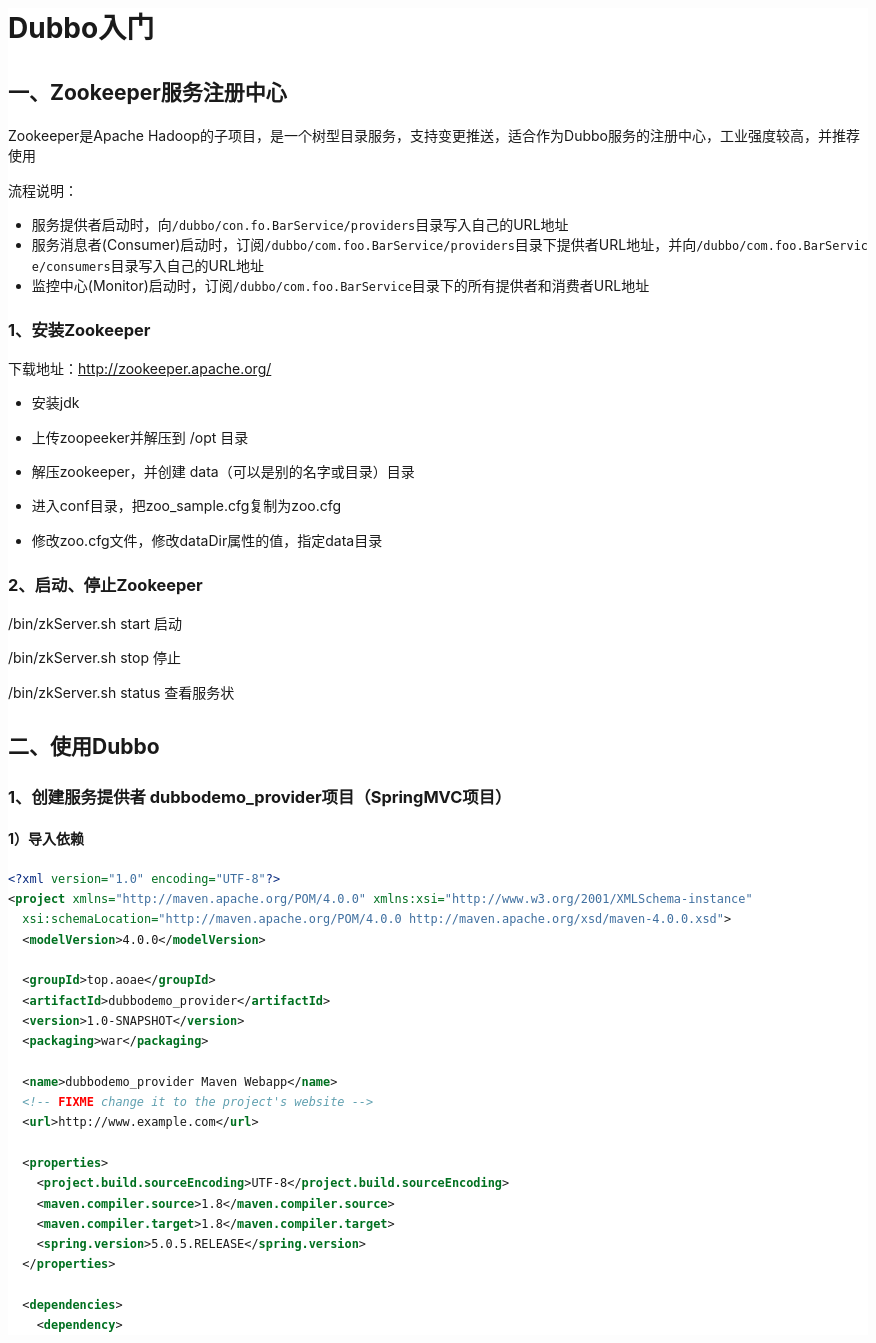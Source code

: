 # Dubbo入门

## 一、Zookeeper服务注册中心

Zookeeper是Apache Hadoop的子项目，是一个树型目录服务，支持变更推送，适合作为Dubbo服务的注册中心，工业强度较高，并推荐使用

流程说明：

- 服务提供者启动时，向`/dubbo/con.fo.BarService/providers`目录写入自己的URL地址
- 服务消息者(Consumer)启动时，订阅`/dubbo/com.foo.BarService/providers`目录下提供者URL地址，并向`/dubbo/com.foo.BarService/consumers`目录写入自己的URL地址
- 监控中心(Monitor)启动时，订阅`/dubbo/com.foo.BarService`目录下的所有提供者和消费者URL地址

### 1、安装Zookeeper

下载地址：http://zookeeper.apache.org/

- 安装jdk

- 上传zoopeeker并解压到 /opt 目录

- 解压zookeeper，并创建 data（可以是别的名字或目录）目录
- 进入conf目录，把zoo_sample.cfg复制为zoo.cfg
- 修改zoo.cfg文件，修改dataDir属性的值，指定data目录

### 2、启动、停止Zookeeper

/bin/zkServer.sh start 启动

/bin/zkServer.sh stop 停止

/bin/zkServer.sh status 查看服务状

## 二、使用Dubbo

### 1、创建服务提供者 dubbodemo_provider项目（SpringMVC项目）

#### 1）导入依赖

```xml
<?xml version="1.0" encoding="UTF-8"?>
<project xmlns="http://maven.apache.org/POM/4.0.0" xmlns:xsi="http://www.w3.org/2001/XMLSchema-instance"
  xsi:schemaLocation="http://maven.apache.org/POM/4.0.0 http://maven.apache.org/xsd/maven-4.0.0.xsd">
  <modelVersion>4.0.0</modelVersion>

  <groupId>top.aoae</groupId>
  <artifactId>dubbodemo_provider</artifactId>
  <version>1.0-SNAPSHOT</version>
  <packaging>war</packaging>

  <name>dubbodemo_provider Maven Webapp</name>
  <!-- FIXME change it to the project's website -->
  <url>http://www.example.com</url>

  <properties>
    <project.build.sourceEncoding>UTF-8</project.build.sourceEncoding>
    <maven.compiler.source>1.8</maven.compiler.source>
    <maven.compiler.target>1.8</maven.compiler.target>
    <spring.version>5.0.5.RELEASE</spring.version>
  </properties>

  <dependencies>
    <dependency>
```